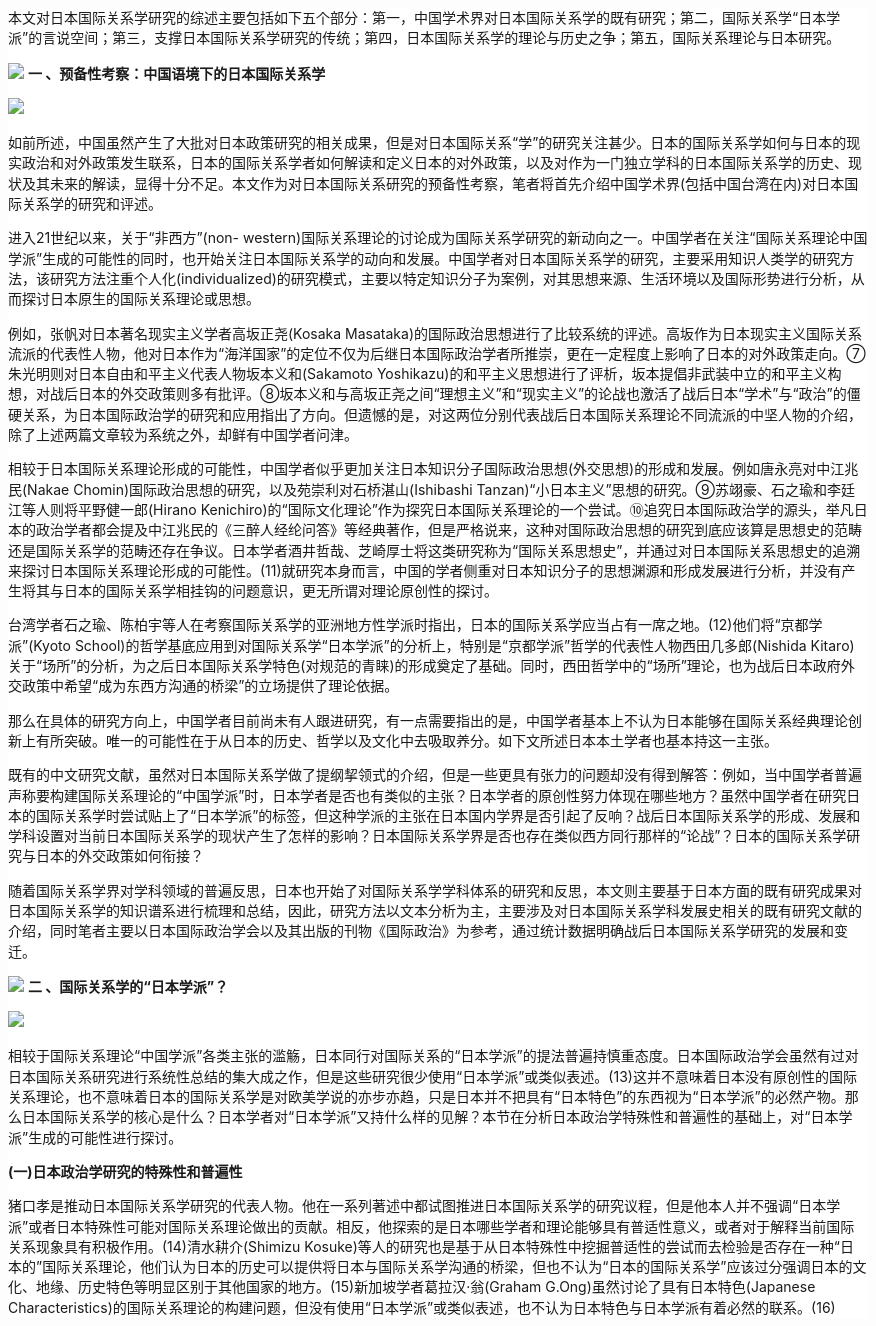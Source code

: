 本文对日本国际关系学研究的综述主要包括如下五个部分：第一，中国学术界对日本国际关系学的既有研究；第二，国际关系学“日本学派”的言说空间；第三，支撑日本国际关系学研究的传统；第四，日本国际关系学的理论与历史之争；第五，国际关系理论与日本研究。

 **![](/images/4291/3.png)** **一 、预备性考察：中国语境下的日本国际关系学**

 **![](/images/4291/4.png)**

  

如前所述，中国虽然产生了大批对日本政策研究的相关成果，但是对日本国际关系“学”的研究关注甚少。日本的国际关系学如何与日本的现实政治和对外政策发生联系，日本的国际关系学者如何解读和定义日本的对外政策，以及对作为一门独立学科的日本国际关系学的历史、现状及其未来的解读，显得十分不足。本文作为对日本国际关系研究的预备性考察，笔者将首先介绍中国学术界(包括中国台湾在内)对日本国际关系学的研究和评述。

进入21世纪以来，关于“非西方”(non-
western)国际关系理论的讨论成为国际关系学研究的新动向之一。中国学者在关注“国际关系理论中国学派”生成的可能性的同时，也开始关注日本国际关系学的动向和发展。中国学者对日本国际关系学的研究，主要采用知识人类学的研究方法，该研究方法注重个人化(individualized)的研究模式，主要以特定知识分子为案例，对其思想来源、生活环境以及国际形势进行分析，从而探讨日本原生的国际关系理论或思想。

例如，张帆对日本著名现实主义学者高坂正尧(Kosaka
Masataka)的国际政治思想进行了比较系统的评述。高坂作为日本现实主义国际关系流派的代表性人物，他对日本作为“海洋国家”的定位不仅为后继日本国际政治学者所推崇，更在一定程度上影响了日本的对外政策走向。⑦朱光明则对日本自由和平主义代表人物坂本义和(Sakamoto
Yoshikazu)的和平主义思想进行了评析，坂本提倡非武装中立的和平主义构想，对战后日本的外交政策则多有批评。⑧坂本义和与高坂正尧之间“理想主义”和“现实主义”的论战也激活了战后日本“学术”与“政治”的僵硬关系，为日本国际政治学的研究和应用指出了方向。但遗憾的是，对这两位分别代表战后日本国际关系理论不同流派的中坚人物的介绍，除了上述两篇文章较为系统之外，却鲜有中国学者问津。

相较于日本国际关系理论形成的可能性，中国学者似乎更加关注日本知识分子国际政治思想(外交思想)的形成和发展。例如唐永亮对中江兆民(Nakae
Chomin)国际政治思想的研究，以及苑崇利对石桥湛山(Ishibashi
Tanzan)“小日本主义”思想的研究。⑨苏翊豪、石之瑜和李廷江等人则将平野健一郎(Hirano
Kenichiro)的“国际文化理论”作为探究日本国际关系理论的一个尝试。⑩追究日本国际政治学的源头，举凡日本的政治学者都会提及中江兆民的《三醉人经纶问答》等经典著作，但是严格说来，这种对国际政治思想的研究到底应该算是思想史的范畴还是国际关系学的范畴还存在争议。日本学者酒井哲哉、芝崎厚士将这类研究称为“国际关系思想史”，并通过对日本国际关系思想史的追溯来探讨日本国际关系理论形成的可能性。(11)就研究本身而言，中国的学者侧重对日本知识分子的思想渊源和形成发展进行分析，并没有产生将其与日本的国际关系学相挂钩的问题意识，更无所谓对理论原创性的探讨。

台湾学者石之瑜、陈柏宇等人在考察国际关系学的亚洲地方性学派时指出，日本的国际关系学应当占有一席之地。(12)他们将“京都学派”(Kyoto
School)的哲学基底应用到对国际关系学“日本学派”的分析上，特别是“京都学派”哲学的代表性人物西田几多郎(Nishida
Kitaro)关于“场所”的分析，为之后日本国际关系学特色(对规范的青睐)的形成奠定了基础。同时，西田哲学中的“场所”理论，也为战后日本政府外交政策中希望“成为东西方沟通的桥梁”的立场提供了理论依据。

那么在具体的研究方向上，中国学者目前尚未有人跟进研究，有一点需要指出的是，中国学者基本上不认为日本能够在国际关系经典理论创新上有所突破。唯一的可能性在于从日本的历史、哲学以及文化中去吸取养分。如下文所述日本本土学者也基本持这一主张。

既有的中文研究文献，虽然对日本国际关系学做了提纲挈领式的介绍，但是一些更具有张力的问题却没有得到解答：例如，当中国学者普遍声称要构建国际关系理论的“中国学派”时，日本学者是否也有类似的主张？日本学者的原创性努力体现在哪些地方？虽然中国学者在研究日本的国际关系学时尝试贴上了“日本学派”的标签，但这种学派的主张在日本国内学界是否引起了反响？战后日本国际关系学的形成、发展和学科设置对当前日本国际关系学的现状产生了怎样的影响？日本国际关系学界是否也存在类似西方同行那样的“论战”？日本的国际关系学研究与日本的外交政策如何衔接？

随着国际关系学界对学科领域的普遍反思，日本也开始了对国际关系学学科体系的研究和反思，本文则主要基于日本方面的既有研究成果对日本国际关系学的知识谱系进行梳理和总结，因此，研究方法以文本分析为主，主要涉及对日本国际关系学科发展史相关的既有研究文献的介绍，同时笔者主要以日本国际政治学会以及其出版的刊物《国际政治》为参考，通过统计数据明确战后日本国际关系学研究的发展和变迁。

 **![](/images/4291/5.png)** **二 、国际关系学的“日本学派”？**

 **![](/images/4291/6.png)**

  

相较于国际关系理论“中国学派”各类主张的滥觞，日本同行对国际关系的“日本学派”的提法普遍持慎重态度。日本国际政治学会虽然有过对日本国际关系研究进行系统性总结的集大成之作，但是这些研究很少使用“日本学派”或类似表述。(13)这并不意味着日本没有原创性的国际关系理论，也不意味着日本的国际关系学是对欧美学说的亦步亦趋，只是日本并不把具有“日本特色”的东西视为“日本学派”的必然产物。那么日本国际关系学的核心是什么？日本学者对“日本学派”又持什么样的见解？本节在分析日本政治学特殊性和普遍性的基础上，对“日本学派”生成的可能性进行探讨。

**(一)日本政治学研究的特殊性和普遍性**

猪口孝是推动日本国际关系学研究的代表人物。他在一系列著述中都试图推进日本国际关系学的研究议程，但是他本人并不强调“日本学派”或者日本特殊性可能对国际关系理论做出的贡献。相反，他探索的是日本哪些学者和理论能够具有普适性意义，或者对于解释当前国际关系现象具有积极作用。(14)清水耕介(Shimizu
Kosuke)等人的研究也是基于从日本特殊性中挖掘普适性的尝试而去检验是否存在一种“日本的”国际关系理论，他们认为日本的历史可以提供将日本与国际关系学沟通的桥梁，但也不认为“日本的国际关系学”应该过分强调日本的文化、地缘、历史特色等明显区别于其他国家的地方。(15)新加坡学者葛拉汉·翁(Graham
G.Ong)虽然讨论了具有日本特色(Japanese
Characteristics)的国际关系理论的构建问题，但没有使用“日本学派”或类似表述，也不认为日本特色与日本学派有着必然的联系。(16)

